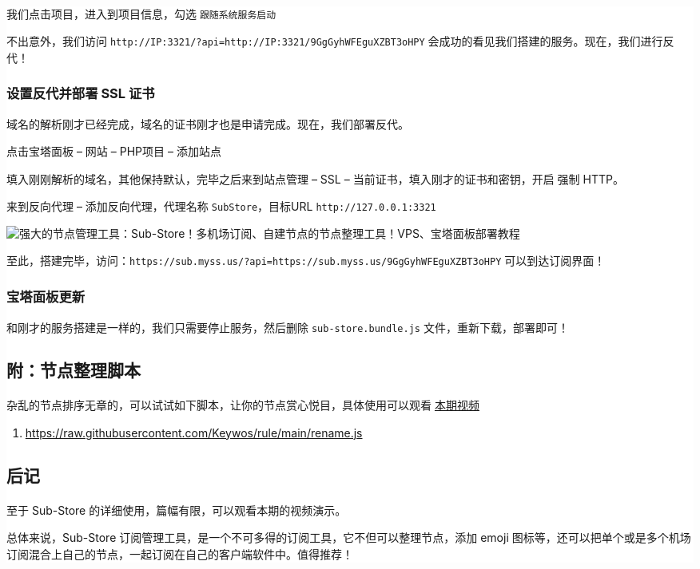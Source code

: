 我们点击项目，进入到项目信息，勾选 `跟随系统服务启动`

不出意外，我们访问 `http://IP:3321/?api=http://IP:3321/9GgGyhWFEguXZBT3oHPY` 会成功的看见我们搭建的服务。现在，我们进行反代！

### 设置反代并部署 SSL 证书

域名的解析刚才已经完成，域名的证书刚才也是申请完成。现在，我们部署反代。

点击宝塔面板 – 网站 – PHP项目 – 添加站点

填入刚刚解析的域名，其他保持默认，完毕之后来到站点管理 – SSL – 当前证书，填入刚才的证书和密钥，开启 强制 HTTP。

来到反向代理 – 添加反向代理，代理名称 `SubStore`，目标URL `http://127.0.0.1:3321`

![强大的节点管理工具：Sub-Store！多机场订阅、自建节点的节点整理工具！VPS、宝塔面板部署教程](https://v2rayssr.com/wp-content/uploads/2024/10/332.png)

至此，搭建完毕，访问：`https://sub.myss.us/?api=https://sub.myss.us/9GgGyhWFEguXZBT3oHPY` 可以到达订阅界面！

### 宝塔面板更新

和刚才的服务搭建是一样的，我们只需要停止服务，然后删除 `sub-store.bundle.js` 文件，重新下载，部署即可！

## 附：节点整理脚本

杂乱的节点排序无章的，可以试试如下脚本，让你的节点赏心悦目，具体使用可以观看 [本期视频](https://youtu.be/D5KJ_xxOijI)

1. https://raw.githubusercontent.com/Keywos/rule/main/rename.js

## 后记

至于 Sub-Store 的详细使用，篇幅有限，可以观看本期的视频演示。

总体来说，Sub-Store 订阅管理工具，是一个不可多得的订阅工具，它不但可以整理节点，添加 emoji 图标等，还可以把单个或是多个机场订阅混合上自己的节点，一起订阅在自己的客户端软件中。值得推荐！